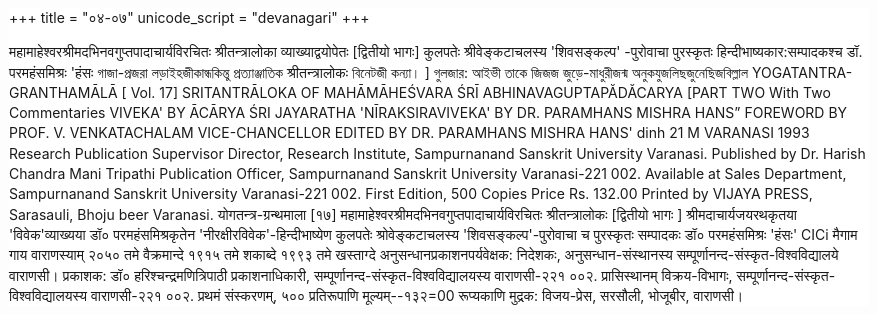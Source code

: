 +++
title = "०४-०७"
unicode_script = "devanagari"
+++

महामाहेश्वरश्रीमदभिनवगुप्तपादाचार्यविरचितः 
श्रीतन्त्रालोका 
व्याख्याद्वयोपेतः 
[द्वितीयो भागः] कुलपतेः श्रीवेङ्कटाचलस्य 'शिवसङ्कल्प' -पुरोवाचा 
पुरस्कृतः 
हिन्दीभाष्यकार:सम्पादकश्च डॉ. परमहंसमिश्रः 'हंसः 
গাজা-প্রজরা 
লড়াইহজীকান্ধকিন্তু প্রত্যাঞ্জাতিক 
श्रीतन्त्रालोकः 
বিনেটজী কন্যা। ] গুলজার: আইভী তাকে জিজজ জুড়ে-মাধুরীজন্ম 
অনুকযুজলিছজুনেছিজবিল্লাল 
YOGATANTRA-GRANTHAMĀLĀ 
[ Vol. 17] 
SRITANTRĀLOKA 
OF MAHĀMĀHEŚVARA ŚRĪ ABHINAVAGUPTAPĂDĂCARYA 
[PART TWO With Two Commentaries 
VIVEKA' 
BY ĀCĀRYA ŚRI JAYARATHA 'NĪRAKSIRAVIVEKA' 
BY 
DR. PARAMHANS MISHRA HANS” 
FOREWORD BY PROF. V. VENKATACHALAM 
VICE-CHANCELLOR 
EDITED BY 
DR. PARAMHANS MISHRA HANS' 
dinh 
21 
M 
VARANASI 
1993 
Research Publication Supervisor Director, Research Institute, Sampurnanand Sanskrit University Varanasi. 
Published by Dr. Harish Chandra Mani Tripathi Publication Officer, Sampurnanand Sanskrit University Varanasi-221 002. 
Available at Sales Department, Sampurnanand Sanskrit University Varanasi-221 002. 
First Edition, 500 Copies Price Rs. 132.00 
Printed by VIJAYA PRESS, Sarasauli, Bhoju beer Varanasi. 
योगतन्त्र-ग्रन्थमाला 
[१७] 
महामाहेश्वरश्रीमदभिनवगुप्तपादाचार्यविरचितः 
श्रीतन्त्रालोकः [द्वितीयो भागः ] श्रीमदाचार्यजयरथकृतया 
'विवेक'व्याख्यया डॉ० परमहंसमिश्रकृतेन 
'नीरक्षीरविवेक'-हिन्दीभाष्येण कुलपतेः श्रोवेङ्कटाचलस्य 'शिवसङ्कल्प'-पुरोवाचा च 
पुरस्कृतः 
सम्पादकः डॉ० परमहंसमिश्रः 'हंसः' 
CICi 
मैगाम 
गाय 
वाराणस्याम् 
२०५० तमे वैक्रमान्दे 
१९१५ तमे शकाब्दे 
१९९३ तमे खस्ताग्दे 
अनुसन्धानप्रकाशनपर्यवेक्षक: निदेशकः, अनुसन्धान-संस्थानस्य सम्पूर्णानन्द-संस्कृत-विश्वविद्यालये 
वाराणसी। 
प्रकाशक: डॉ० हरिश्चन्द्रमणित्रिपाठी प्रकाशनाधिकारी, सम्पूर्णानन्द-संस्कृत-विश्वविद्यालयस्य वाराणसी-२२१ ००२. 
प्रासिस्थानम् विक्रय-विभागः, सम्पूर्णानन्द-संस्कृत-विश्वविद्यालयस्य वाराणसी-२२१ ००२. 
प्रथमं संस्करणम्, ५०० प्रतिरूपाणि मूल्यम्--१३२=00 रूप्यकाणि 
मुद्रक: 
विजय-प्रेस, सरसौली, भोजूबीर, वाराणसी। 